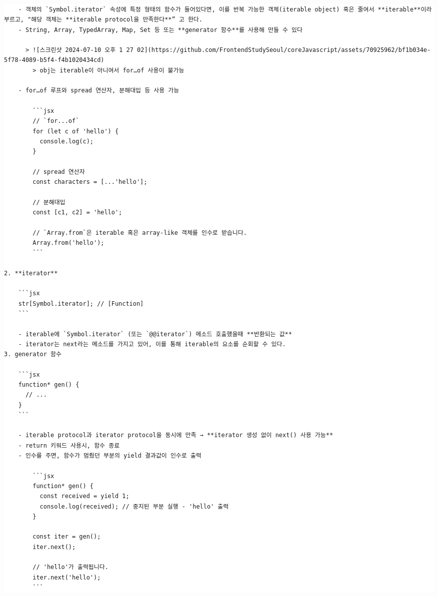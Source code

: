         - 객체의 `Symbol.iterator` 속성에 특정 형태의 함수가 들어있다면, 이를 반복 가능한 객체(iterable object) 혹은 줄여서 **iterable**이라 부르고, "해당 객체는 **iterable protocol을 만족한다**” 고 한다.
        - String, Array, TypedArray, Map, Set 등 또는 **generator 함수**를 사용해 만들 수 있다
            
          > ![스크린샷 2024-07-10 오후 1 27 02](https://github.com/FrontendStudySeoul/coreJavascript/assets/70925962/bf1b034e-5f78-4089-b5f4-f4b1020434cd)
            > obj는 iterable이 아니여서 for…of 사용이 불가능
            
        - for…of 루프와 spread 연산자, 분해대입 등 사용 가능
            
            ```jsx
            // `for...of`
            for (let c of 'hello') {
              console.log(c);
            }
            
            // spread 연산자
            const characters = [...'hello'];
            
            // 분해대입
            const [c1, c2] = 'hello';
            
            // `Array.from`은 iterable 혹은 array-like 객체를 인수로 받습니다.
            Array.from('hello');
            ```
            
    2. **iterator**
        
        ```jsx
        str[Symbol.iterator]; // [Function]
        ```
        
        - iterable에 `Symbol.iterator` (또는 `@@iterator`) 메소드 호출했을때 **반환되는 값**
        - iterator는 next라는 메소드를 가지고 있어, 이를 통해 iterable의 요소를 순회할 수 있다.
    3. generator 함수
        
        ```jsx
        function* gen() {
          // ...
        }
        ```
        
        - iterable protocol과 iterator protocol을 동시에 만족 → **iterator 생성 없이 next() 사용 가능**
        - return 키워드 사용시, 함수 종료
        - 인수를 주면, 함수가 멈췄던 부분의 yield 결과값이 인수로 출력
            
            ```jsx
            function* gen() {
              const received = yield 1;
              console.log(received); // 중지된 부분 실행 - 'hello' 출력
            }
            
            const iter = gen();
            iter.next();
            
            // 'hello'가 출력됩니다.
            iter.next('hello');
            ```
            